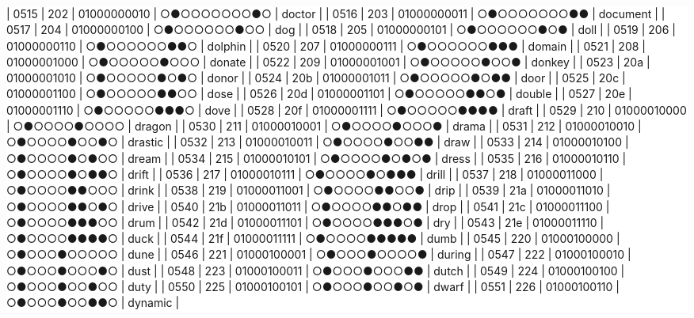 | 0515 | 202 | 01000000010 | ○●○○○○○○○●○ | doctor   |
| 0516 | 203 | 01000000011 | ○●○○○○○○○●● | document |
| 0517 | 204 | 01000000100 | ○●○○○○○○●○○ | dog      |
| 0518 | 205 | 01000000101 | ○●○○○○○○●○● | doll     |
| 0519 | 206 | 01000000110 | ○●○○○○○○●●○ | dolphin  |
| 0520 | 207 | 01000000111 | ○●○○○○○○●●● | domain   |
| 0521 | 208 | 01000001000 | ○●○○○○○●○○○ | donate   |
| 0522 | 209 | 01000001001 | ○●○○○○○●○○● | donkey   |
| 0523 | 20a | 01000001010 | ○●○○○○○●○●○ | donor    |
| 0524 | 20b | 01000001011 | ○●○○○○○●○●● | door     |
| 0525 | 20c | 01000001100 | ○●○○○○○●●○○ | dose     |
| 0526 | 20d | 01000001101 | ○●○○○○○●●○● | double   |
| 0527 | 20e | 01000001110 | ○●○○○○○●●●○ | dove     |
| 0528 | 20f | 01000001111 | ○●○○○○○●●●● | draft    |
| 0529 | 210 | 01000010000 | ○●○○○○●○○○○ | dragon   |
| 0530 | 211 | 01000010001 | ○●○○○○●○○○● | drama    |
| 0531 | 212 | 01000010010 | ○●○○○○●○○●○ | drastic  |
| 0532 | 213 | 01000010011 | ○●○○○○●○○●● | draw     |
| 0533 | 214 | 01000010100 | ○●○○○○●○●○○ | dream    |
| 0534 | 215 | 01000010101 | ○●○○○○●○●○● | dress    |
| 0535 | 216 | 01000010110 | ○●○○○○●○●●○ | drift    |
| 0536 | 217 | 01000010111 | ○●○○○○●○●●● | drill    |
| 0537 | 218 | 01000011000 | ○●○○○○●●○○○ | drink    |
| 0538 | 219 | 01000011001 | ○●○○○○●●○○● | drip     |
| 0539 | 21a | 01000011010 | ○●○○○○●●○●○ | drive    |
| 0540 | 21b | 01000011011 | ○●○○○○●●○●● | drop     |
| 0541 | 21c | 01000011100 | ○●○○○○●●●○○ | drum     |
| 0542 | 21d | 01000011101 | ○●○○○○●●●○● | dry      |
| 0543 | 21e | 01000011110 | ○●○○○○●●●●○ | duck     |
| 0544 | 21f | 01000011111 | ○●○○○○●●●●● | dumb     |
| 0545 | 220 | 01000100000 | ○●○○○●○○○○○ | dune     |
| 0546 | 221 | 01000100001 | ○●○○○●○○○○● | during   |
| 0547 | 222 | 01000100010 | ○●○○○●○○○●○ | dust     |
| 0548 | 223 | 01000100011 | ○●○○○●○○○●● | dutch    |
| 0549 | 224 | 01000100100 | ○●○○○●○○●○○ | duty     |
| 0550 | 225 | 01000100101 | ○●○○○●○○●○● | dwarf    |
| 0551 | 226 | 01000100110 | ○●○○○●○○●●○ | dynamic  |